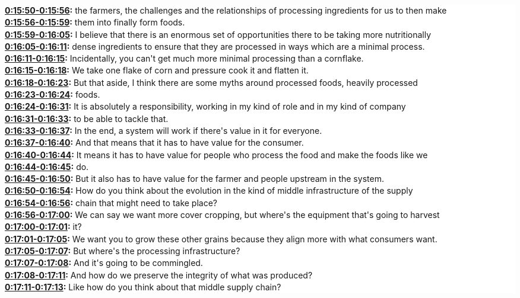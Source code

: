 **[0:15:50-0:15:56](https://tenacious.ventures/podcast-episodes/systems-thinking-and-the-legacy-of-big-food-with-dr-nigel-hughes-kellogg#t=0:15:50):**  the farmers, the challenges and the relationships of processing ingredients for us to then make  
**[0:15:56-0:15:59](https://tenacious.ventures/podcast-episodes/systems-thinking-and-the-legacy-of-big-food-with-dr-nigel-hughes-kellogg#t=0:15:56):**  them into finally form foods.  
**[0:15:59-0:16:05](https://tenacious.ventures/podcast-episodes/systems-thinking-and-the-legacy-of-big-food-with-dr-nigel-hughes-kellogg#t=0:15:59):**  I believe that there is an enormous set of opportunities there to be taking more nutritionally  
**[0:16:05-0:16:11](https://tenacious.ventures/podcast-episodes/systems-thinking-and-the-legacy-of-big-food-with-dr-nigel-hughes-kellogg#t=0:16:05):**  dense ingredients to ensure that they are processed in ways which are a minimal process.  
**[0:16:11-0:16:15](https://tenacious.ventures/podcast-episodes/systems-thinking-and-the-legacy-of-big-food-with-dr-nigel-hughes-kellogg#t=0:16:11):**  Incidentally, you can't get much more minimal processing than a cornflake.  
**[0:16:15-0:16:18](https://tenacious.ventures/podcast-episodes/systems-thinking-and-the-legacy-of-big-food-with-dr-nigel-hughes-kellogg#t=0:16:15):**  We take one flake of corn and pressure cook it and flatten it.  
**[0:16:18-0:16:23](https://tenacious.ventures/podcast-episodes/systems-thinking-and-the-legacy-of-big-food-with-dr-nigel-hughes-kellogg#t=0:16:18):**  But that aside, I think there are some myths around processed foods, heavily processed  
**[0:16:23-0:16:24](https://tenacious.ventures/podcast-episodes/systems-thinking-and-the-legacy-of-big-food-with-dr-nigel-hughes-kellogg#t=0:16:23):**  foods.  
**[0:16:24-0:16:31](https://tenacious.ventures/podcast-episodes/systems-thinking-and-the-legacy-of-big-food-with-dr-nigel-hughes-kellogg#t=0:16:24):**  It is absolutely a responsibility, working in my kind of role and in my kind of company  
**[0:16:31-0:16:33](https://tenacious.ventures/podcast-episodes/systems-thinking-and-the-legacy-of-big-food-with-dr-nigel-hughes-kellogg#t=0:16:31):**  to be able to tackle that.  
**[0:16:33-0:16:37](https://tenacious.ventures/podcast-episodes/systems-thinking-and-the-legacy-of-big-food-with-dr-nigel-hughes-kellogg#t=0:16:33):**  In the end, a system will work if there's value in it for everyone.  
**[0:16:37-0:16:40](https://tenacious.ventures/podcast-episodes/systems-thinking-and-the-legacy-of-big-food-with-dr-nigel-hughes-kellogg#t=0:16:37):**  And that means that it has to have value for the consumer.  
**[0:16:40-0:16:44](https://tenacious.ventures/podcast-episodes/systems-thinking-and-the-legacy-of-big-food-with-dr-nigel-hughes-kellogg#t=0:16:40):**  It means it has to have value for people who process the food and make the foods like we  
**[0:16:44-0:16:45](https://tenacious.ventures/podcast-episodes/systems-thinking-and-the-legacy-of-big-food-with-dr-nigel-hughes-kellogg#t=0:16:44):**  do.  
**[0:16:45-0:16:50](https://tenacious.ventures/podcast-episodes/systems-thinking-and-the-legacy-of-big-food-with-dr-nigel-hughes-kellogg#t=0:16:45):**  But it also has to have value for the farmer and people upstream in the system.  
**[0:16:50-0:16:54](https://tenacious.ventures/podcast-episodes/systems-thinking-and-the-legacy-of-big-food-with-dr-nigel-hughes-kellogg#t=0:16:50):**  How do you think about the evolution in the kind of middle infrastructure of the supply  
**[0:16:54-0:16:56](https://tenacious.ventures/podcast-episodes/systems-thinking-and-the-legacy-of-big-food-with-dr-nigel-hughes-kellogg#t=0:16:54):**  chain that might need to take place?  
**[0:16:56-0:17:00](https://tenacious.ventures/podcast-episodes/systems-thinking-and-the-legacy-of-big-food-with-dr-nigel-hughes-kellogg#t=0:16:56):**  We can say we want more cover cropping, but where's the equipment that's going to harvest  
**[0:17:00-0:17:01](https://tenacious.ventures/podcast-episodes/systems-thinking-and-the-legacy-of-big-food-with-dr-nigel-hughes-kellogg#t=0:17:00):**  it?  
**[0:17:01-0:17:05](https://tenacious.ventures/podcast-episodes/systems-thinking-and-the-legacy-of-big-food-with-dr-nigel-hughes-kellogg#t=0:17:01):**  We want you to grow these other grains because they align more with what consumers want.  
**[0:17:05-0:17:07](https://tenacious.ventures/podcast-episodes/systems-thinking-and-the-legacy-of-big-food-with-dr-nigel-hughes-kellogg#t=0:17:05):**  But where's the processing infrastructure?  
**[0:17:07-0:17:08](https://tenacious.ventures/podcast-episodes/systems-thinking-and-the-legacy-of-big-food-with-dr-nigel-hughes-kellogg#t=0:17:07):**  And it's going to be commingled.  
**[0:17:08-0:17:11](https://tenacious.ventures/podcast-episodes/systems-thinking-and-the-legacy-of-big-food-with-dr-nigel-hughes-kellogg#t=0:17:08):**  And how do we preserve the integrity of what was produced?  
**[0:17:11-0:17:13](https://tenacious.ventures/podcast-episodes/systems-thinking-and-the-legacy-of-big-food-with-dr-nigel-hughes-kellogg#t=0:17:11):**  Like how do you think about that middle supply chain?  